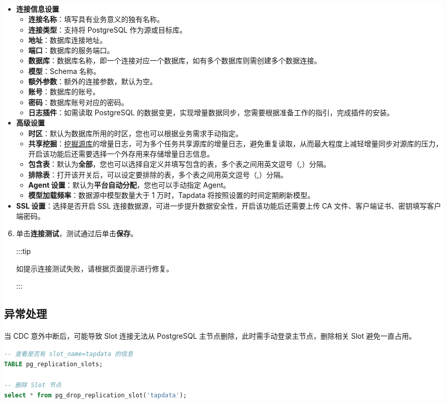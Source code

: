    * **连接信息设置**
      * **连接名称**：填写具有业务意义的独有名称。
      * **连接类型**：支持将 PostgreSQL 作为源或目标库。
      * **地址**：数据库连接地址。
      * **端口**：数据库的服务端口。
      * **数据库**：数据库名称，即一个连接对应一个数据库，如有多个数据库则需创建多个数据连接。
      * **模型**：Schema 名称。
      * **额外参数**：额外的连接参数，默认为空。
      * **账号**：数据库的账号。
      * **密码**：数据库账号对应的密码。
      * **日志插件**：如需读取 PostgreSQL 的数据变更，实现增量数据同步，您需要根据准备工作的指引，完成插件的安装。
   * **高级设置**
      * **时区**：默认为数据库所用的时区，您也可以根据业务需求手动指定。
      * **共享挖掘**：[挖掘源库](../../user-guide/advanced-settings/share-mining.md)的增量日志，可为多个任务共享源库的增量日志，避免重复读取，从而最大程度上减轻增量同步对源库的压力，开启该功能后还需要选择一个外存用来存储增量日志信息。
      * **包含表**：默认为**全部**，您也可以选择自定义并填写包含的表，多个表之间用英文逗号（,）分隔。
      * **排除表**：打开该开关后，可以设定要排除的表，多个表之间用英文逗号（,）分隔。
      * **Agent 设置**：默认为**平台自动分配**，您也可以手动指定 Agent。
      * **模型加载频率**：数据源中模型数量大于 1 万时，Tapdata 将按照设置的时间定期刷新模型。
   * **SSL 设置**：选择是否开启 SSL 连接数据源，可进一步提升数据安全性，开启该功能后还需要上传 CA 文件、客户端证书、密钥填写客户端密码。

6. 单击**连接测试**，测试通过后单击**保存**。

   :::tip

   如提示连接测试失败，请根据页面提示进行修复。

   :::


## 异常处理

当 CDC 意外中断后，可能导致 Slot 连接无法从 PostgreSQL 主节点删除，此时需手动登录主节点，删除相关 Slot 避免一直占用。

```sql
-- 查看是否有 slot_name=tapdata 的信息
TABLE pg_replication_slots;

-- 删除 Slot 节点
select * from pg_drop_replication_slot('tapdata');
```